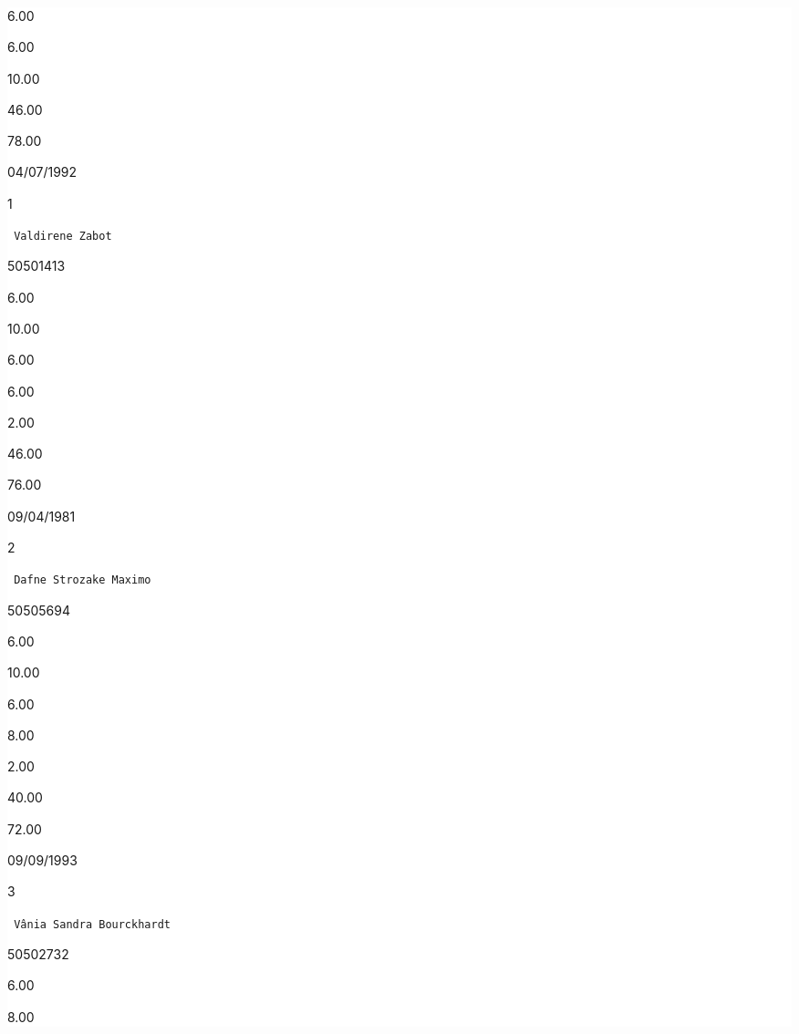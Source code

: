    6.00

   6.00

   10.00

   46.00

   78.00

   04/07/1992

   1

     Valdirene Zabot

   50501413

   6.00

   10.00

   6.00

   6.00

   2.00

   46.00

   76.00

   09/04/1981

   2

     Dafne Strozake Maximo

   50505694

   6.00

   10.00

   6.00

   8.00

   2.00

   40.00

   72.00

   09/09/1993

   3

     Vânia Sandra Bourckhardt

   50502732

   6.00

   8.00
